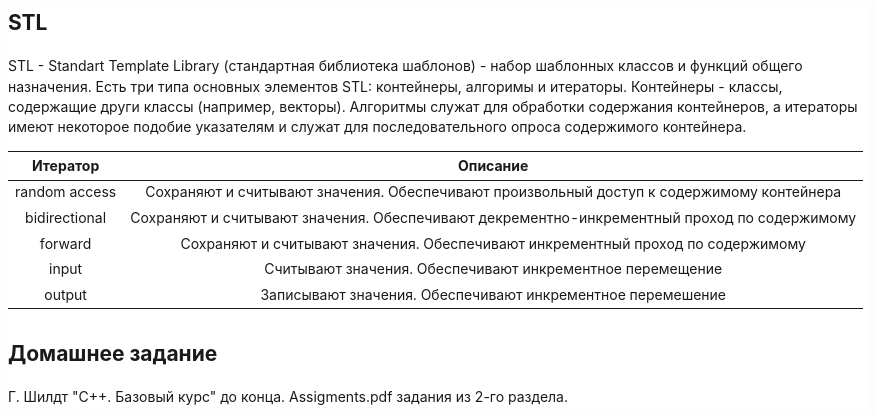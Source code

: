 ## STL

STL - Standart Template Library (стандартная библиотека шаблонов) - набор шаблонных классов и функций общего назначения. Есть три типа основных элементов STL: контейнеры, алгоримы и итераторы. Контейнеры - классы, содержащие други классы (например, векторы). Алгоритмы служат для обработки содержания контейнеров, а итераторы имеют некоторое подобие указателям и служат для последовательного опроса содержимого контейнера.

| Итератор | Описание |
| :---------: |:-------:|
| random access   | Сохраняют и считывают значения. Обеспечивают произвольный доступ к содержимому контейнера       |
| bidirectional | Сохраняют и считывают значения. Обеспечивают декрементно-инкрементный проход по содержимому |
| forward | Сохраняют и считывают значения. Обеспечивают инкрементный проход по содержимому |
| input | Считывают значения. Обеспечивают инкрементное перемещение |
| output | Записывают значения. Обеспечивают инкрементное перемешение |

## Домашнее задание

Г. Шилдт "C++. Базовый курс" до конца.
Assigments.pdf задания из 2-го раздела.